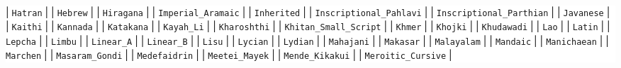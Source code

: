 | `Hatran`                               |
| `Hebrew`                               |
| `Hiragana`                             |
| `Imperial_Aramaic`                     |
| `Inherited`                            |
| `Inscriptional_Pahlavi`                |
| `Inscriptional_Parthian`               |
| `Javanese`                             |
| `Kaithi`                               |
| `Kannada`                              |
| `Katakana`                             |
| `Kayah_Li`                             |
| `Kharoshthi`                           |
| `Khitan_Small_Script`                  |
| `Khmer`                                |
| `Khojki`                               |
| `Khudawadi`                            |
| `Lao`                                  |
| `Latin`                                |
| `Lepcha`                               |
| `Limbu`                                |
| `Linear_A`                             |
| `Linear_B`                             |
| `Lisu`                                 |
| `Lycian`                               |
| `Lydian`                               |
| `Mahajani`                             |
| `Makasar`                              |
| `Malayalam`                            |
| `Mandaic`                              |
| `Manichaean`                           |
| `Marchen`                              |
| `Masaram_Gondi`                        |
| `Medefaidrin`                          |
| `Meetei_Mayek`                         |
| `Mende_Kikakui`                        |
| `Meroitic_Cursive`                     |